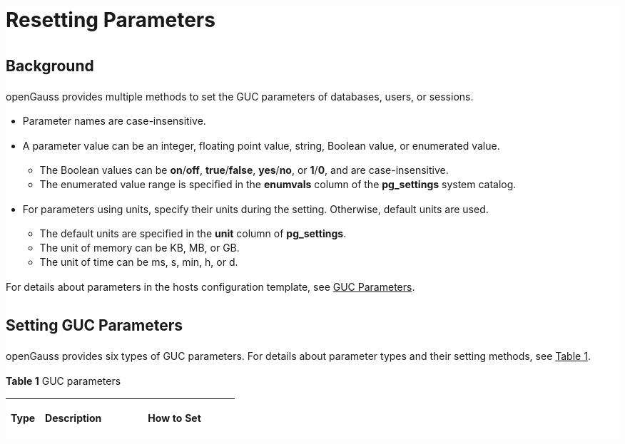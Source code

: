 # Resetting Parameters<a name="EN-US_TOPIC_0289899927"></a>

## Background<a name="en-us_topic_0283137176_en-us_topic_0237121562_en-us_topic_0059777490_s75c9285916664351b9c3e31f0735ea98"></a>

openGauss provides multiple methods to set the GUC parameters of databases, users, or sessions.

-   Parameter names are case-insensitive.
-   A parameter value can be an integer, floating point value, string, Boolean value, or enumerated value.
    -   The Boolean values can be  **on**/**off**,  **true**/**false**,  **yes**/**no**, or  **1**/**0**, and are case-insensitive.
    -   The enumerated value range is specified in the  **enumvals**  column of the  **pg\_settings**  system catalog.

-   For parameters using units, specify their units during the setting. Otherwise, default units are used.
    -   The default units are specified in the  **unit**  column of  **pg\_settings**.
    -   The unit of memory can be KB, MB, or GB.
    -   The unit of time can be ms, s, min, h, or d.


For details about parameters in the hosts configuration template, see  [GUC Parameters](guc-parameters.md).

## Setting GUC Parameters<a name="en-us_topic_0283137176_en-us_topic_0237121562_en-us_topic_0059777490_sb2763fa0003e4ff1815379339bffe994"></a>

openGauss provides six types of GUC parameters. For details about parameter types and their setting methods, see  [Table 1](#en-us_topic_0283137176_en-us_topic_0237121562_en-us_topic_0059777490_t91a6f212010f4503b24d7943aed6d846).

**Table  1**  GUC parameters

<a name="en-us_topic_0283137176_en-us_topic_0237121562_en-us_topic_0059777490_t91a6f212010f4503b24d7943aed6d846"></a>
<table><thead align="left"><tr id="en-us_topic_0283137176_en-us_topic_0237121562_en-us_topic_0059777490_rae575d3ff60b407598220d90f6c4ae5a"><th class="cellrowborder" valign="top" width="15%" id="mcps1.2.4.1.1"><p id="en-us_topic_0283137176_en-us_topic_0237121562_en-us_topic_0059777490_a565dea9ce2ca48e382eabebd159db37c"><a name="en-us_topic_0283137176_en-us_topic_0237121562_en-us_topic_0059777490_a565dea9ce2ca48e382eabebd159db37c"></a><a name="en-us_topic_0283137176_en-us_topic_0237121562_en-us_topic_0059777490_a565dea9ce2ca48e382eabebd159db37c"></a>Type</p>
</th>
<th class="cellrowborder" valign="top" width="45%" id="mcps1.2.4.1.2"><p id="en-us_topic_0283137176_en-us_topic_0237121562_en-us_topic_0059777490_a365ac414051d47a2840b55cd29318e65"><a name="en-us_topic_0283137176_en-us_topic_0237121562_en-us_topic_0059777490_a365ac414051d47a2840b55cd29318e65"></a><a name="en-us_topic_0283137176_en-us_topic_0237121562_en-us_topic_0059777490_a365ac414051d47a2840b55cd29318e65"></a>Description</p>
</th>
<th class="cellrowborder" valign="top" width="40%" id="mcps1.2.4.1.3"><p id="en-us_topic_0283137176_en-us_topic_0237121562_en-us_topic_0059777490_en-us_topic_0058967671_p503081162112"><a name="en-us_topic_0283137176_en-us_topic_0237121562_en-us_topic_0059777490_en-us_topic_0058967671_p503081162112"></a><a name="en-us_topic_0283137176_en-us_topic_0237121562_en-us_topic_0059777490_en-us_topic_0058967671_p503081162112"></a>How to Set</p>
</th>
</tr>
</thead>